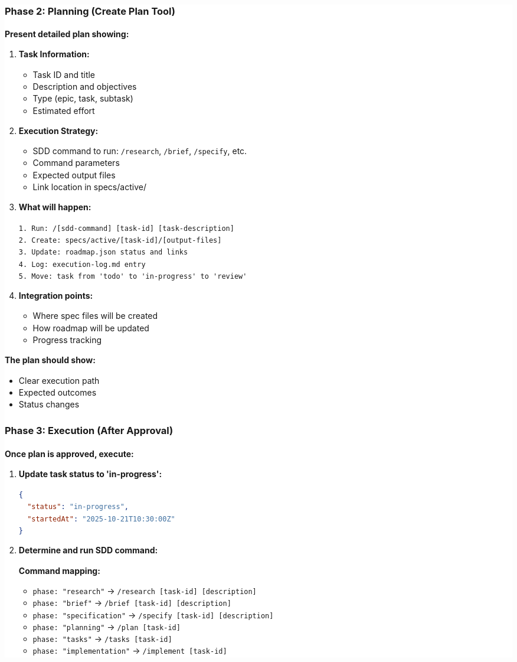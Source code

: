### Phase 2: Planning (Create Plan Tool)

**Present detailed plan showing:**

1. **Task Information:**
   - Task ID and title
   - Description and objectives
   - Type (epic, task, subtask)
   - Estimated effort

2. **Execution Strategy:**
   - SDD command to run: `/research`, `/brief`, `/specify`, etc.
   - Command parameters
   - Expected output files
   - Link location in specs/active/

3. **What will happen:**
   ```
   1. Run: /[sdd-command] [task-id] [task-description]
   2. Create: specs/active/[task-id]/[output-files]
   3. Update: roadmap.json status and links
   4. Log: execution-log.md entry
   5. Move: task from 'todo' to 'in-progress' to 'review'
   ```

4. **Integration points:**
   - Where spec files will be created
   - How roadmap will be updated
   - Progress tracking

**The plan should show:**
- Clear execution path
- Expected outcomes
- Status changes

### Phase 3: Execution (After Approval)

**Once plan is approved, execute:**

1. **Update task status to 'in-progress':**
   ```json
   {
     "status": "in-progress",
     "startedAt": "2025-10-21T10:30:00Z"
   }
   ```

2. **Determine and run SDD command:**
   
   **Command mapping:**
   - `phase: "research"` → `/research [task-id] [description]`
   - `phase: "brief"` → `/brief [task-id] [description]`
   - `phase: "specification"` → `/specify [task-id] [description]`
   - `phase: "planning"` → `/plan [task-id]`
   - `phase: "tasks"` → `/tasks [task-id]`
   - `phase: "implementation"` → `/implement [task-id]`
